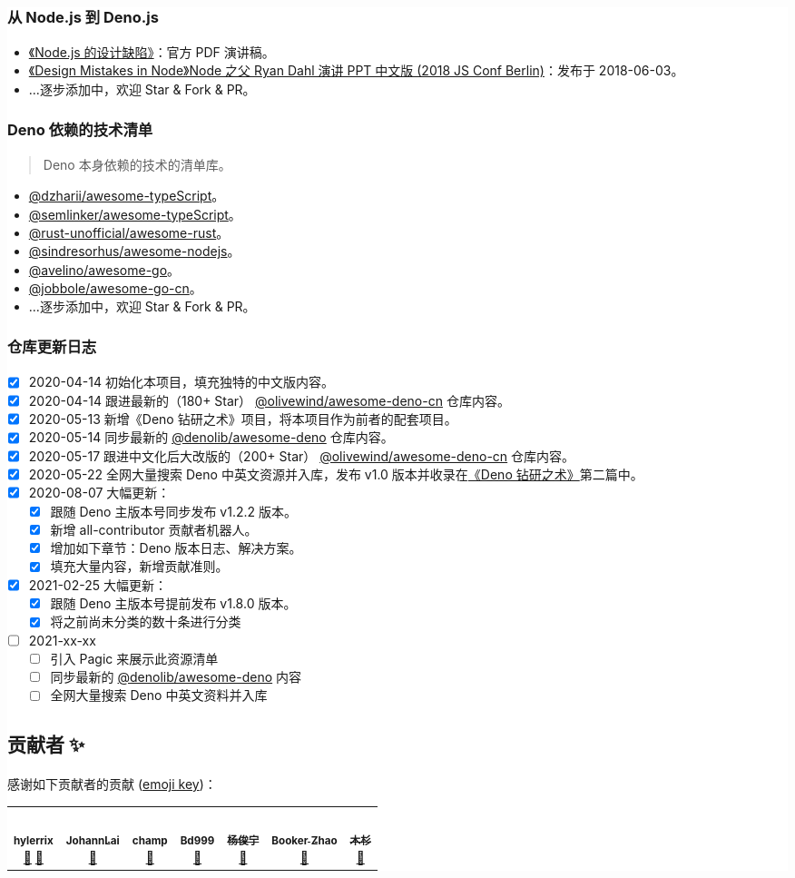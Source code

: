 ### 从 Node.js 到 Deno.js

- [《Node.js 的设计缺陷》](http://tinyclouds.org/jsconf2018.pdf)：官方 PDF 演讲稿。
- [《Design Mistakes in Node》Node 之父 Ryan Dahl 演讲 PPT 中文版 (2018 JS Conf Berlin)](https://zhuanlan.zhihu.com/p/37637923)：发布于 2018-06-03。
- ...逐步添加中，欢迎 Star & Fork & PR。

### Deno 依赖的技术清单

> Deno 本身依赖的技术的清单库。

- [@dzharii/awesome-typeScript](https://github.com/dzharii/awesome-typescript)。
- [@semlinker/awesome-typeScript](https://github.com/semlinker/awesome-typescript)。
- [@rust-unofficial/awesome-rust](https://github.com/rust-unofficial/awesome-rust)。
- [@sindresorhus/awesome-nodejs](https://github.com/sindresorhus/awesome-nodejs)。
- [@avelino/awesome-go](https://github.com/avelino/awesome-go)。
- [@jobbole/awesome-go-cn](https://github.com/jobbole/awesome-go-cn)。
- ...逐步添加中，欢迎 Star & Fork & PR。

### 仓库更新日志

- [x] 2020-04-14 初始化本项目，填充独特的中文版内容。
- [x] 2020-04-14 跟进最新的（180+ Star） [@olivewind/awesome-deno-cn](https://github.com/olivewind/awesome-deno) 仓库内容。
- [x] 2020-05-13 新增《Deno 钻研之术》项目，将本项目作为前者的配套项目。
- [x] 2020-05-14 同步最新的 [@denolib/awesome-deno](https://github.com/denolib/awesome-deno) 仓库内容。
- [x] 2020-05-17 跟进中文化后大改版的（200+ Star） [@olivewind/awesome-deno-cn](https://github.com/olivewind/awesome-deno-cn) 仓库内容。
- [x] 2020-05-22 全网大量搜索 Deno 中英文资源并入库，发布 v1.0 版本并收录在[《Deno 钻研之术》](https://github.com/denolib/awesome-deno)第二篇中。
- [x] 2020-08-07 大幅更新：
  - [x] 跟随 Deno 主版本号同步发布 v1.2.2 版本。
  - [x] 新增 all-contributor 贡献者机器人。
  - [x] 增加如下章节：Deno 版本日志、解决方案。
  - [x] 填充大量内容，新增贡献准则。
- [x] 2021-02-25 大幅更新：
  - [x] 跟随 Deno 主版本号提前发布 v1.8.0 版本。
  - [x] 将之前尚未分类的数十条进行分类
- [ ] 2021-xx-xx
  - [ ] 引入 Pagic 来展示此资源清单
  - [ ] 同步最新的 [@denolib/awesome-deno](https://github.com/denolib/awesome-deno) 内容
  - [ ] 全网大量搜索 Deno 中英文资料并入库

## 贡献者 ✨

感谢如下贡献者的贡献 ([emoji key](https://allcontributors.org/docs/en/emoji-key))：




<table>
  <tr>
    <td align="center"><a href="https://github.com/hylerrix"><img src="https://avatars1.githubusercontent.com/u/19285461?v=4" width="100px;" alt=""/><br /><sub><b>hylerrix</b></sub></a><br /><a href="#ideas-hylerrix" title="Ideas, Planning, & Feedback">🤔</a> <a href="https://github.com/hylerrix/awesome-deno-cn/commits?author=hylerrix" title="Documentation">📖</a></td>
    <td align="center"><a href="https://github.com/JohannLai"><img src="https://avatars0.githubusercontent.com/u/10769405?v=4" width="100px;" alt=""/><br /><sub><b>JohannLai</b></sub></a><br /><a href="https://github.com/hylerrix/awesome-deno-cn/commits?author=JohannLai" title="Documentation">📖</a></td>
    <td align="center"><a href="https://github.com/champkeh"><img src="https://avatars3.githubusercontent.com/u/7316006?v=4" width="100px;" alt=""/><br /><sub><b>champ</b></sub></a><br /><a href="https://github.com/hylerrix/awesome-deno-cn/commits?author=champkeh" title="Documentation">📖</a></td>
    <td align="center"><a href="https://github.com/18510047382"><img src="https://avatars3.githubusercontent.com/u/45157599?v=4" width="100px;" alt=""/><br /><sub><b>Bd999</b></sub></a><br /><a href="https://github.com/hylerrix/awesome-deno-cn/commits?author=18510047382" title="Documentation">📖</a></td>
    <td align="center"><a href="https://youngjuning.js.org"><img src="https://avatars2.githubusercontent.com/u/13204332?v=4" width="100px;" alt=""/><br /><sub><b>杨俊宁</b></sub></a><br /><a href="https://github.com/hylerrix/awesome-deno-cn/commits?author=youngjuning" title="Documentation">📖</a></td>
    <td align="center"><a href="http://bookerzhao.com"><img src="https://avatars2.githubusercontent.com/u/7686861?v=4" width="100px;" alt=""/><br /><sub><b>Booker Zhao</b></sub></a><br /><a href="https://github.com/hylerrix/awesome-deno-cn/commits?author=binggg" title="Documentation">📖</a></td>
    <td align="center"><a href="https://github.com/zhmushan"><img src="https://avatars1.githubusercontent.com/u/24505451?v=4" width="100px;" alt=""/><br /><sub><b>木杉</b></sub></a><br /><a href="https://github.com/hylerrix/awesome-deno-cn/commits?author=zhmushan" title="Documentation">📖</a></td>
  </tr>
  <tr>